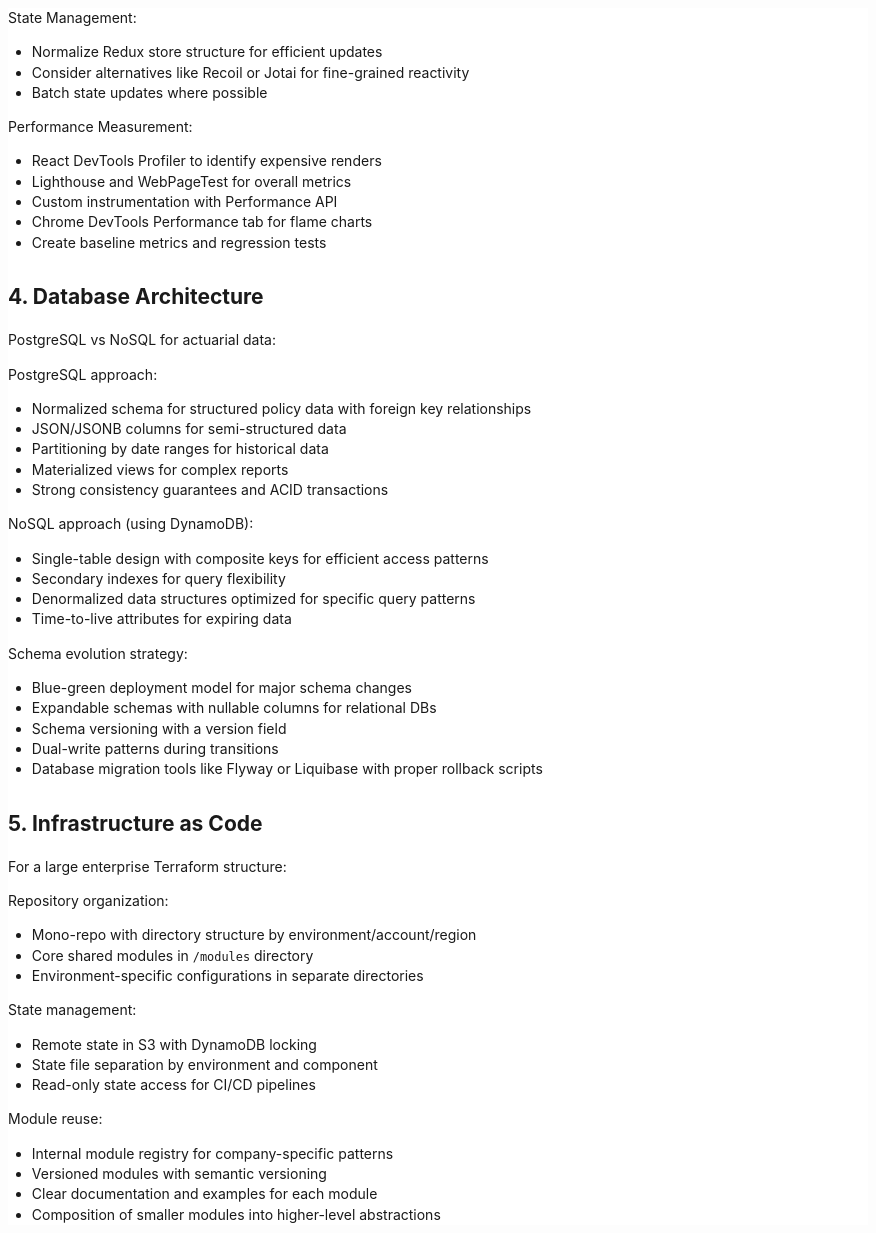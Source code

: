 State Management:
- Normalize Redux store structure for efficient updates
- Consider alternatives like Recoil or Jotai for fine-grained reactivity
- Batch state updates where possible

Performance Measurement:
- React DevTools Profiler to identify expensive renders
- Lighthouse and WebPageTest for overall metrics
- Custom instrumentation with Performance API
- Chrome DevTools Performance tab for flame charts
- Create baseline metrics and regression tests

## 4. Database Architecture

PostgreSQL vs NoSQL for actuarial data:

PostgreSQL approach:
- Normalized schema for structured policy data with foreign key relationships
- JSON/JSONB columns for semi-structured data
- Partitioning by date ranges for historical data
- Materialized views for complex reports
- Strong consistency guarantees and ACID transactions

NoSQL approach (using DynamoDB):
- Single-table design with composite keys for efficient access patterns
- Secondary indexes for query flexibility
- Denormalized data structures optimized for specific query patterns
- Time-to-live attributes for expiring data

Schema evolution strategy:
- Blue-green deployment model for major schema changes
- Expandable schemas with nullable columns for relational DBs
- Schema versioning with a version field
- Dual-write patterns during transitions
- Database migration tools like Flyway or Liquibase with proper rollback scripts

## 5. Infrastructure as Code

For a large enterprise Terraform structure:

Repository organization:
- Mono-repo with directory structure by environment/account/region
- Core shared modules in `/modules` directory
- Environment-specific configurations in separate directories

State management:
- Remote state in S3 with DynamoDB locking
- State file separation by environment and component
- Read-only state access for CI/CD pipelines

Module reuse:
- Internal module registry for company-specific patterns
- Versioned modules with semantic versioning
- Clear documentation and examples for each module
- Composition of smaller modules into higher-level abstractions
